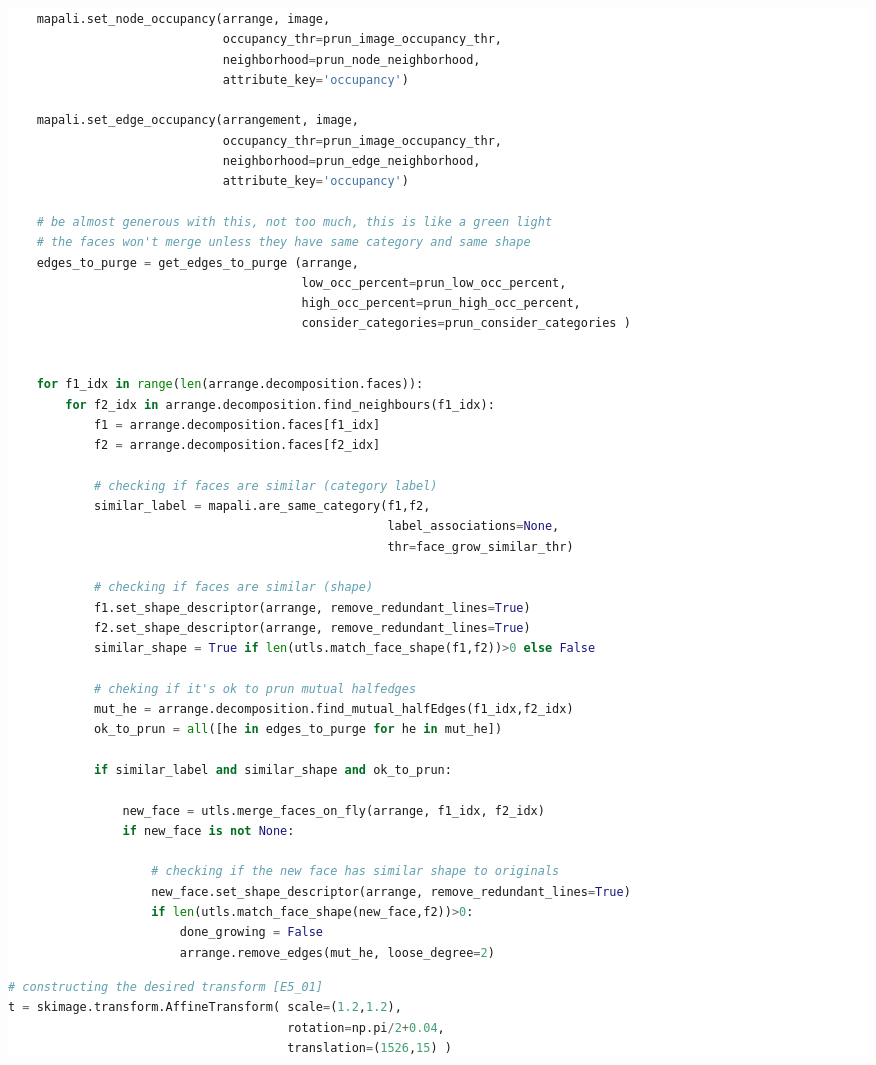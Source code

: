 ```python
    mapali.set_node_occupancy(arrange, image,
                              occupancy_thr=prun_image_occupancy_thr,
                              neighborhood=prun_node_neighborhood,
                              attribute_key='occupancy')
    
    mapali.set_edge_occupancy(arrangement, image,
                              occupancy_thr=prun_image_occupancy_thr,
                              neighborhood=prun_edge_neighborhood,
                              attribute_key='occupancy')
    
    # be almost generous with this, not too much, this is like a green light
    # the faces won't merge unless they have same category and same shape 
    edges_to_purge = get_edges_to_purge (arrange,
                                         low_occ_percent=prun_low_occ_percent,
                                         high_occ_percent=prun_high_occ_percent,
                                         consider_categories=prun_consider_categories )


    for f1_idx in range(len(arrange.decomposition.faces)):
        for f2_idx in arrange.decomposition.find_neighbours(f1_idx):
            f1 = arrange.decomposition.faces[f1_idx]
            f2 = arrange.decomposition.faces[f2_idx]
            
            # checking if faces are similar (category label)
            similar_label = mapali.are_same_category(f1,f2,
                                                     label_associations=None,
                                                     thr=face_grow_similar_thr)
            
            # checking if faces are similar (shape)
            f1.set_shape_descriptor(arrange, remove_redundant_lines=True)
            f2.set_shape_descriptor(arrange, remove_redundant_lines=True)
            similar_shape = True if len(utls.match_face_shape(f1,f2))>0 else False
            
            # cheking if it's ok to prun mutual halfedges
            mut_he = arrange.decomposition.find_mutual_halfEdges(f1_idx,f2_idx)
            ok_to_prun = all([he in edges_to_purge for he in mut_he])
            
            if similar_label and similar_shape and ok_to_prun:
                
                new_face = utls.merge_faces_on_fly(arrange, f1_idx, f2_idx)
                if new_face is not None:
                    
                    # checking if the new face has similar shape to originals
                    new_face.set_shape_descriptor(arrange, remove_redundant_lines=True)
                    if len(utls.match_face_shape(new_face,f2))>0:
                        done_growing = False
                        arrange.remove_edges(mut_he, loose_degree=2)
```


```python
# constructing the desired transform [E5_01]
t = skimage.transform.AffineTransform( scale=(1.2,1.2), 
                                       rotation=np.pi/2+0.04,
                                       translation=(1526,15) )
```
